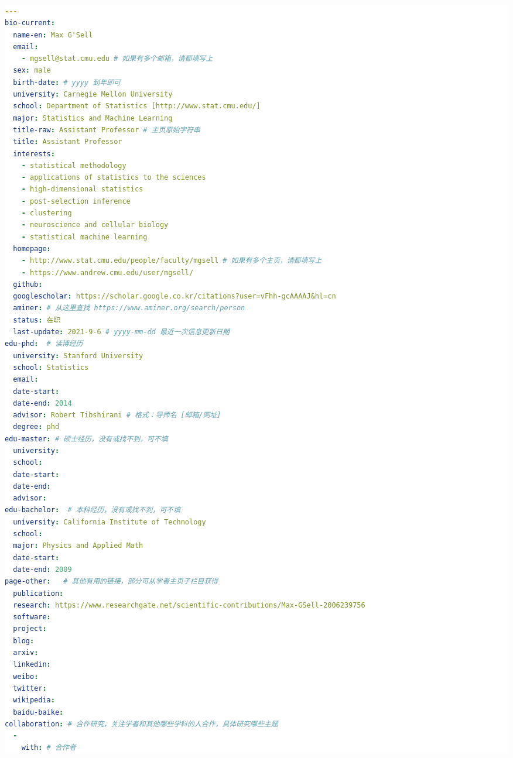 ```yaml
---
bio-current:
  name-en: Max G'Sell
  email: 
    - mgsell@stat.cmu.edu # 如果有多个邮箱，请都填写上
  sex: male
  birth-date: # yyyy 到年即可
  university: Carnegie Mellon University 
  school: Department of Statistics [http://www.stat.cmu.edu/]
  major: Statistics and Machine Learning
  title-raw: Assistant Professor # 主页原始字符串
  title: Assistant Professor
  interests: 
    - statistical methodology
    - applications of statistics to the sciences
    - high-dimensional statistics
    - post-selection inference
    - clustering
    - neuroscience and cellular biology
    - statistical machine learning
  homepage: 
    - http://www.stat.cmu.edu/people/faculty/mgsell # 如果有多个主页，请都填写上
    - https://www.andrew.cmu.edu/user/mgsell/
  github: 
  googlescholar: https://scholar.google.co.kr/citations?user=vFhh-gcAAAAJ&hl=cn
  aminer: # 从这里查找 https://www.aminer.org/search/person
  status: 在职
  last-update: 2021-9-6 # yyyy-mm-dd 最近一次信息更新日期
edu-phd:  # 读博经历
  university: Stanford University
  school: Statistics
  email: 
  date-start: 
  date-end: 2014
  advisor: Robert Tibshirani # 格式：导师名 [邮箱/网址]
  degree: phd
edu-master: # 硕士经历，没有或找不到，可不填
  university: 
  school: 
  date-start: 
  date-end: 
  advisor:
edu-bachelor:  # 本科经历，没有或找不到，可不填
  university: California Institute of Technology
  school: 
  major: Physics and Applied Math
  date-start: 
  date-end: 2009
page-other:   # 其他有用的链接，部分可从学者主页子栏目获得
  publication: 
  research: https://www.researchgate.net/scientific-contributions/Max-GSell-2006239756
  software: 
  project: 
  blog: 
  arxiv: 
  linkedin: 
  weibo:
  twitter:
  wikipedia:
  baidu-baike:
collaboration: # 合作研究，关注学者和其他哪些学科的人合作，具体研究哪些主题
  - 
    with: # 合作者
```